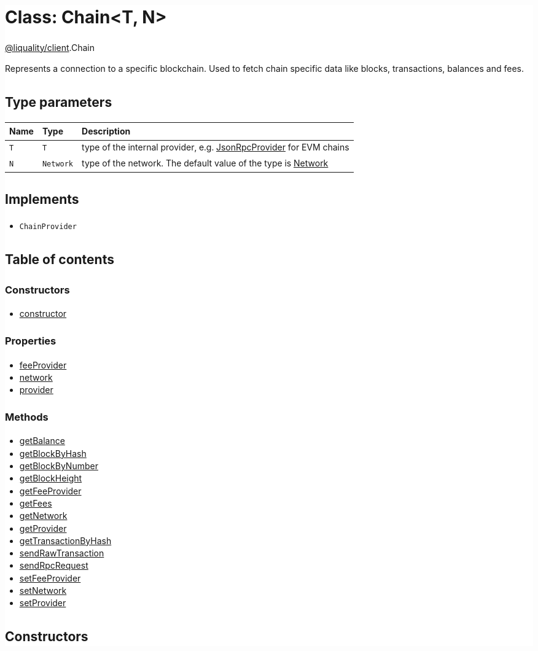 # Class: Chain<T, N\>

[@liquality/client](../wiki/@liquality.client).Chain

Represents a connection to a specific blockchain.
Used to fetch chain specific data like blocks, transactions, balances and fees.

## Type parameters

| Name | Type | Description |
| :------ | :------ | :------ |
| `T` | `T` | type of the internal provider, e.g. [JsonRpcProvider](https://docs.ethers.io/v5/api/providers/jsonrpc-provider/) for EVM chains |
| `N` | `Network` | type of the network. The default value of the type is [Network](../wiki/@liquality.types.Network) |

## Implements

- `ChainProvider`

## Table of contents

### Constructors

- [constructor](../wiki/@liquality.client.Chain#constructor)

### Properties

- [feeProvider](../wiki/@liquality.client.Chain#feeprovider)
- [network](../wiki/@liquality.client.Chain#network)
- [provider](../wiki/@liquality.client.Chain#provider)

### Methods

- [getBalance](../wiki/@liquality.client.Chain#getbalance)
- [getBlockByHash](../wiki/@liquality.client.Chain#getblockbyhash)
- [getBlockByNumber](../wiki/@liquality.client.Chain#getblockbynumber)
- [getBlockHeight](../wiki/@liquality.client.Chain#getblockheight)
- [getFeeProvider](../wiki/@liquality.client.Chain#getfeeprovider)
- [getFees](../wiki/@liquality.client.Chain#getfees)
- [getNetwork](../wiki/@liquality.client.Chain#getnetwork)
- [getProvider](../wiki/@liquality.client.Chain#getprovider)
- [getTransactionByHash](../wiki/@liquality.client.Chain#gettransactionbyhash)
- [sendRawTransaction](../wiki/@liquality.client.Chain#sendrawtransaction)
- [sendRpcRequest](../wiki/@liquality.client.Chain#sendrpcrequest)
- [setFeeProvider](../wiki/@liquality.client.Chain#setfeeprovider)
- [setNetwork](../wiki/@liquality.client.Chain#setnetwork)
- [setProvider](../wiki/@liquality.client.Chain#setprovider)

## Constructors
